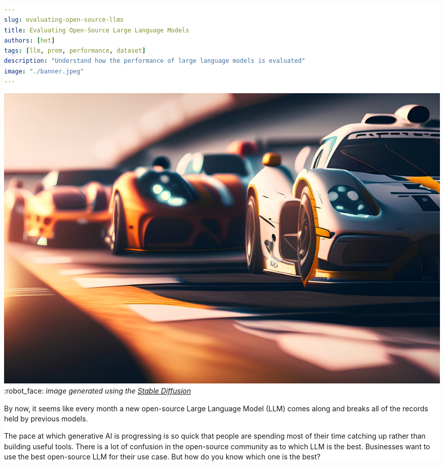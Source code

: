 ```yaml
---
slug: evaluating-open-source-llms
title: Evaluating Open-Source Large Language Models
authors: [het]
tags: [llm, prem, performance, dataset]
description: "Understand how the performance of large language models is evaluated"
image: "./banner.jpeg"
---
```



![Banner](./banner.jpeg)
:robot_face: *image generated using the [Stable Diffusion](https://registry.premai.io/detail.html?service=stable-diffusion-2-1)*

<head>
  <meta name="twitter:image" content="./banner.png"/>
</head>

By now, it seems like every month a new open-source Large Language Model (LLM) comes along and breaks all of the records held by previous models.

The pace at which generative AI is progressing is so quick that people are spending most of their time catching up rather than building useful tools. There is a lot of confusion in the open-source community as to which LLM is the best. Businesses want to use the best open-source LLM for their use case. But how do you know which one is the best?
